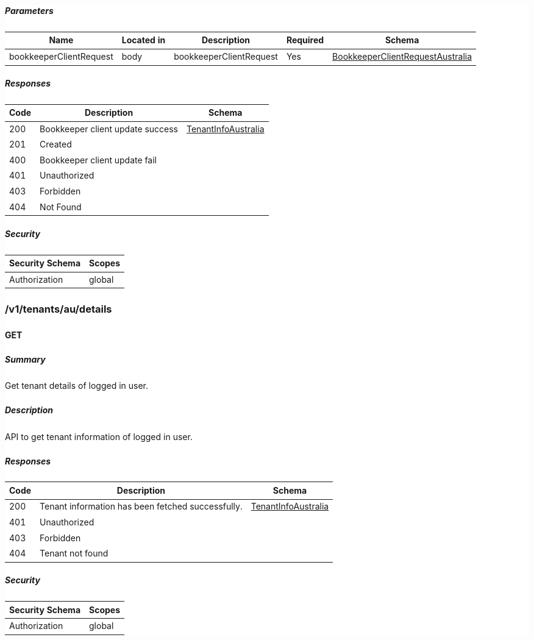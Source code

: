 ##### Parameters

| Name | Located in | Description | Required | Schema |
| ---- | ---------- | ----------- | -------- | ------ |
| bookkeeperClientRequest | body | bookkeeperClientRequest | Yes | [BookkeeperClientRequestAustralia](#bookkeeperclientrequestaustralia) |

##### Responses

| Code | Description | Schema |
| ---- | ----------- | ------ |
| 200 | Bookkeeper client update success | [TenantInfoAustralia](#tenantinfoaustralia) |
| 201 | Created |  |
| 400 | Bookkeeper client update fail |  |
| 401 | Unauthorized |  |
| 403 | Forbidden |  |
| 404 | Not Found |  |

##### Security

| Security Schema | Scopes |
| --------------- | ------ |
| Authorization | global |

### /v1/tenants/au/details

#### GET
##### Summary

Get tenant details of logged in user.

##### Description

API to get tenant information of logged in user.

##### Responses

| Code | Description | Schema |
| ---- | ----------- | ------ |
| 200 | Tenant information has been fetched successfully. | [TenantInfoAustralia](#tenantinfoaustralia) |
| 401 | Unauthorized |  |
| 403 | Forbidden |  |
| 404 | Tenant not found |  |

##### Security

| Security Schema | Scopes |
| --------------- | ------ |
| Authorization | global |
